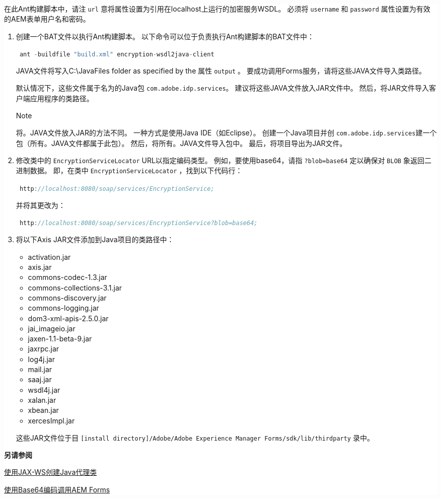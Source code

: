    在此Ant构建脚本中，请注 `url` 意将属性设置为引用在localhost上运行的加密服务WSDL。 必须将 `username` 和 `password` 属性设置为有效的AEM表单用户名和密码。

1. 创建一个BAT文件以执行Ant构建脚本。 以下命令可以位于负责执行Ant构建脚本的BAT文件中：

   ```java
    ant -buildfile "build.xml" encryption-wsdl2java-client
   ```

   JAVA文件将写入C:\JavaFiles folder as specified by the 属性 `output` 。 要成功调用Forms服务，请将这些JAVA文件导入类路径。

   默认情况下，这些文件属于名为的Java包 `com.adobe.idp.services`。 建议将这些JAVA文件放入JAR文件中。 然后，将JAR文件导入客户端应用程序的类路径。

   >[!NOTE]
   >
   >将。JAVA文件放入JAR的方法不同。 一种方式是使用Java IDE（如Eclipse）。 创建一个Java项目并创 `com.adobe.idp.services`建一个包（所有。JAVA文件都属于此包）。 然后，将所有。JAVA文件导入包中。 最后，将项目导出为JAR文件。

1. 修改类中的 `EncryptionServiceLocator` URL以指定编码类型。 例如，要使用base64，请指 `?blob=base64` 定以确保对 `BLOB` 象返回二进制数据。 即，在类中 `EncryptionServiceLocator` ，找到以下代码行：

   ```java
    http://localhost:8080/soap/services/EncryptionService;
   ```

   并将其更改为：

   ```java
    http://localhost:8080/soap/services/EncryptionService?blob=base64;
   ```

1. 将以下Axis JAR文件添加到Java项目的类路径中：

   * activation.jar
   * axis.jar
   * commons-codec-1.3.jar
   * commons-collections-3.1.jar
   * commons-discovery.jar
   * commons-logging.jar
   * dom3-xml-apis-2.5.0.jar
   * jai_imageio.jar
   * jaxen-1.1-beta-9.jar
   * jaxrpc.jar
   * log4j.jar
   * mail.jar
   * saaj.jar
   * wsdl4j.jar
   * xalan.jar
   * xbean.jar
   * xercesImpl.jar

   这些JAR文件位于目 `[install directory]/Adobe/Adobe Experience Manager Forms/sdk/lib/thirdparty` 录中。

**另请参阅**

[使用JAX-WS创建Java代理类](#creating-java-proxy-classes-using-jax-ws)

[使用Base64编码调用AEM Forms](#invoking-aem-forms-using-base64-encoding)
